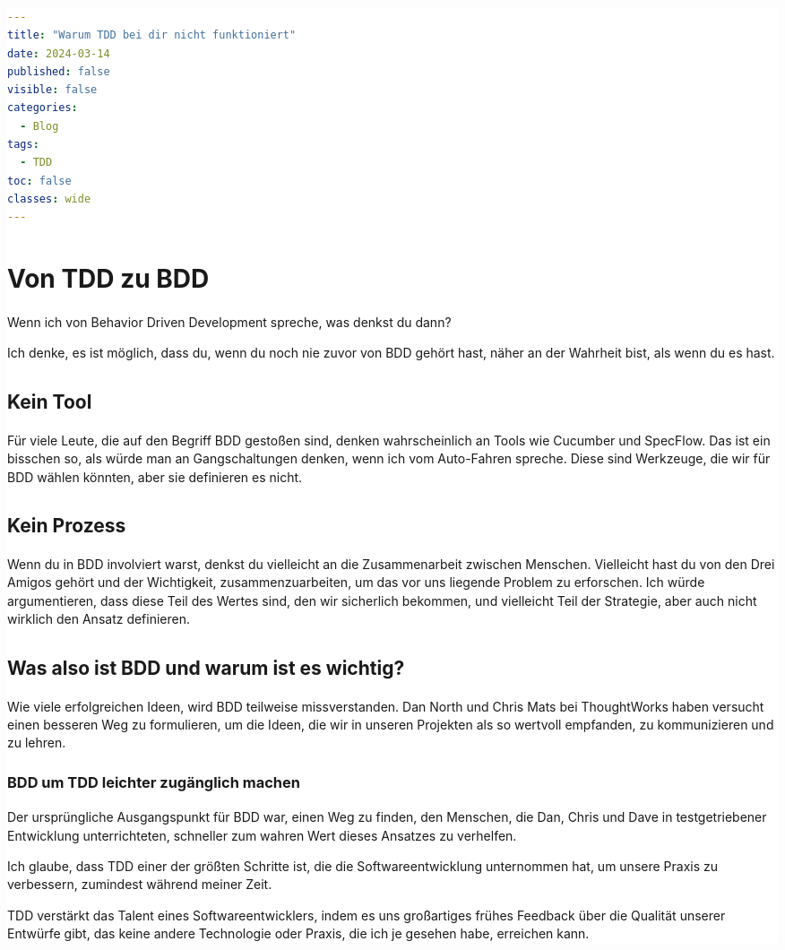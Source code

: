 ```yaml
---
title: "Warum TDD bei dir nicht funktioniert"
date: 2024-03-14
published: false
visible: false
categories:
  - Blog
tags:
  - TDD
toc: false
classes: wide
---
```


# Von TDD zu BDD

Wenn ich von Behavior Driven Development spreche, was denkst du dann?

Ich denke, es ist möglich, dass du, wenn du noch nie zuvor von BDD gehört hast, näher an der Wahrheit bist, als wenn du es hast.

## Kein Tool

Für viele Leute, die auf den Begriff BDD gestoßen sind, denken wahrscheinlich an Tools wie Cucumber und SpecFlow. Das ist ein bisschen so, als würde man an Gangschaltungen denken, wenn ich vom Auto-Fahren spreche. Diese sind Werkzeuge, die wir für BDD wählen könnten, aber sie definieren es nicht.

## Kein Prozess

Wenn du in BDD involviert warst, denkst du vielleicht an die Zusammenarbeit zwischen Menschen. Vielleicht hast du von den Drei Amigos gehört und der Wichtigkeit, zusammenzuarbeiten, um das vor uns liegende Problem zu erforschen. Ich würde argumentieren, dass diese Teil des Wertes sind, den wir sicherlich bekommen, und vielleicht Teil der Strategie, aber auch nicht wirklich den Ansatz definieren.

## Was also ist BDD und warum ist es wichtig?

Wie viele erfolgreichen Ideen, wird BDD teilweise missverstanden.   Dan North und Chris Mats bei ThoughtWorks haben versucht einen besseren Weg zu formulieren, um die Ideen, die wir in unseren Projekten als so wertvoll empfanden, zu kommunizieren und zu lehren.

### BDD um TDD leichter zugänglich  machen

Der ursprüngliche Ausgangspunkt für BDD war, einen Weg zu finden, den Menschen, die Dan, Chris und Dave in testgetriebener Entwicklung unterrichteten, schneller zum wahren Wert dieses Ansatzes zu verhelfen.

Ich glaube, dass TDD einer der größten Schritte ist, die die Softwareentwicklung unternommen hat, um unsere Praxis zu verbessern, zumindest während meiner Zeit.

TDD verstärkt das Talent eines Softwareentwicklers, indem es uns großartiges frühes Feedback über die Qualität unserer Entwürfe gibt, das keine andere Technologie oder Praxis, die ich je gesehen habe, erreichen kann.
